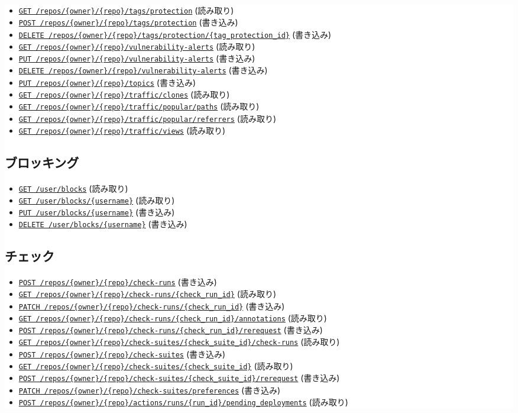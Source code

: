 - [`GET /repos/{owner}/{repo}/tags/protection`](/rest/reference/repos#list-tag-protection-state-of-a-repository) (読み取り)
- [`POST /repos/{owner}/{repo}/tags/protection`](/rest/reference/repos#create-tag-protection-state-for-a-repository) (書き込み)
- [`DELETE /repos/{owner}/{repo}/tags/protection/{tag_protection_id}`](/rest/reference/repos#delete-tag-protection-state-for-a-repository) (書き込み)
- [`GET /repos/{owner}/{repo}/vulnerability-alerts`](/rest/reference/repos#check-if-vulnerability-alerts-are-enabled-for-a-repository) (読み取り)
- [`PUT /repos/{owner}/{repo}/vulnerability-alerts`](/rest/reference/repos#enable-vulnerability-alerts) (書き込み)
- [`DELETE /repos/{owner}/{repo}/vulnerability-alerts`](/rest/reference/repos#disable-vulnerability-alerts) (書き込み)
- [`PUT /repos/{owner}/{repo}/topics`](/rest/reference/repos#replace-all-repository-topics) (書き込み)
- [`GET /repos/{owner}/{repo}/traffic/clones`](/rest/metrics/traffic#get-repository-clones) (読み取り)
- [`GET /repos/{owner}/{repo}/traffic/popular/paths`](/rest/metrics/traffic#get-top-referral-paths) (読み取り)
- [`GET /repos/{owner}/{repo}/traffic/popular/referrers`](/rest/metrics/traffic#get-top-referral-sources) (読み取り)
- [`GET /repos/{owner}/{repo}/traffic/views`](/rest/metrics/traffic#get-page-views) (読み取り)

## ブロッキング

- [`GET /user/blocks`](/rest/reference/users#list-users-blocked-by-the-authenticated-user) (読み取り)
- [`GET /user/blocks/{username}`](/rest/reference/users#check-if-a-user-is-blocked-by-the-authenticated-user) (読み取り)
- [`PUT /user/blocks/{username}`](/rest/reference/users#block-a-user) (書き込み)
- [`DELETE /user/blocks/{username}`](/rest/reference/users#unblock-a-user) (書き込み)

## チェック

- [`POST /repos/{owner}/{repo}/check-runs`](/rest/reference/checks#create-a-check-run) (書き込み)
- [`GET /repos/{owner}/{repo}/check-runs/{check_run_id}`](/rest/reference/checks#get-a-check-run) (読み取り)
- [`PATCH /repos/{owner}/{repo}/check-runs/{check_run_id}`](/rest/reference/checks#update-a-check-run) (書き込み)
- [`GET /repos/{owner}/{repo}/check-runs/{check_run_id}/annotations`](/rest/reference/checks#list-check-run-annotations) (読み取り)
- [`POST /repos/{owner}/{repo}/check-runs/{check_run_id}/rerequest`](/rest/reference/checks#rerequest-a-check-run) (書き込み)
- [`GET /repos/{owner}/{repo}/check-suites/{check_suite_id}/check-runs`](/rest/reference/checks#list-check-runs-in-a-check-suite) (読み取り)
- [`POST /repos/{owner}/{repo}/check-suites`](/rest/reference/checks#create-a-check-suite) (書き込み)
- [`GET /repos/{owner}/{repo}/check-suites/{check_suite_id}`](/rest/reference/checks#get-a-check-suite) (読み取り)
- [`POST /repos/{owner}/{repo}/check-suites/{check_suite_id}/rerequest`](/rest/reference/checks#rerequest-a-check-suite) (書き込み)
- [`PATCH /repos/{owner}/{repo}/check-suites/preferences`](/rest/reference/checks#update-repository-preferences-for-check-suites) (書き込み)
- [`POST /repos/{owner}/{repo}/actions/runs/{run_id}/pending_deployments`](/rest/reference/actions#review-pending-deployments-for-a-workflow-run) (読み取り)
